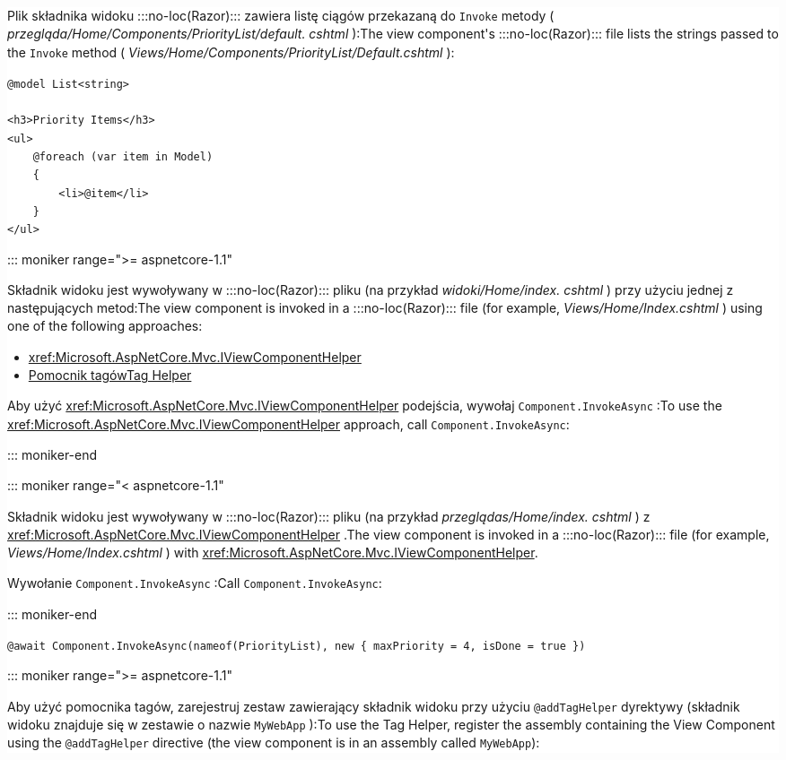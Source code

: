 <span data-ttu-id="2e3a0-257">Plik składnika widoku :::no-loc(Razor)::: zawiera listę ciągów przekazaną do `Invoke` metody ( *przegląda/Home/Components/PriorityList/default. cshtml* ):</span><span class="sxs-lookup"><span data-stu-id="2e3a0-257">The view component's :::no-loc(Razor)::: file lists the strings passed to the `Invoke` method ( *Views/Home/Components/PriorityList/Default.cshtml* ):</span></span>

```cshtml
@model List<string>

<h3>Priority Items</h3>
<ul>
    @foreach (var item in Model)
    {
        <li>@item</li>
    }
</ul>
```

::: moniker range=">= aspnetcore-1.1"

<span data-ttu-id="2e3a0-258">Składnik widoku jest wywoływany w :::no-loc(Razor)::: pliku (na przykład *widoki/Home/index. cshtml* ) przy użyciu jednej z następujących metod:</span><span class="sxs-lookup"><span data-stu-id="2e3a0-258">The view component is invoked in a :::no-loc(Razor)::: file (for example, *Views/Home/Index.cshtml* ) using one of the following approaches:</span></span>

* <xref:Microsoft.AspNetCore.Mvc.IViewComponentHelper>
* [<span data-ttu-id="2e3a0-259">Pomocnik tagów</span><span class="sxs-lookup"><span data-stu-id="2e3a0-259">Tag Helper</span></span>](xref:mvc/views/tag-helpers/intro)

<span data-ttu-id="2e3a0-260">Aby użyć <xref:Microsoft.AspNetCore.Mvc.IViewComponentHelper> podejścia, wywołaj `Component.InvokeAsync` :</span><span class="sxs-lookup"><span data-stu-id="2e3a0-260">To use the <xref:Microsoft.AspNetCore.Mvc.IViewComponentHelper> approach, call `Component.InvokeAsync`:</span></span>

::: moniker-end

::: moniker range="< aspnetcore-1.1"

<span data-ttu-id="2e3a0-261">Składnik widoku jest wywoływany w :::no-loc(Razor)::: pliku (na przykład *przeglądas/Home/index. cshtml* ) z <xref:Microsoft.AspNetCore.Mvc.IViewComponentHelper> .</span><span class="sxs-lookup"><span data-stu-id="2e3a0-261">The view component is invoked in a :::no-loc(Razor)::: file (for example, *Views/Home/Index.cshtml* ) with <xref:Microsoft.AspNetCore.Mvc.IViewComponentHelper>.</span></span>

<span data-ttu-id="2e3a0-262">Wywołanie `Component.InvokeAsync` :</span><span class="sxs-lookup"><span data-stu-id="2e3a0-262">Call `Component.InvokeAsync`:</span></span>

::: moniker-end

```cshtml
@await Component.InvokeAsync(nameof(PriorityList), new { maxPriority = 4, isDone = true })
```

::: moniker range=">= aspnetcore-1.1"

<span data-ttu-id="2e3a0-263">Aby użyć pomocnika tagów, zarejestruj zestaw zawierający składnik widoku przy użyciu `@addTagHelper` dyrektywy (składnik widoku znajduje się w zestawie o nazwie `MyWebApp` ):</span><span class="sxs-lookup"><span data-stu-id="2e3a0-263">To use the Tag Helper, register the assembly containing the View Component using the `@addTagHelper` directive (the view component is in an assembly called `MyWebApp`):</span></span>
